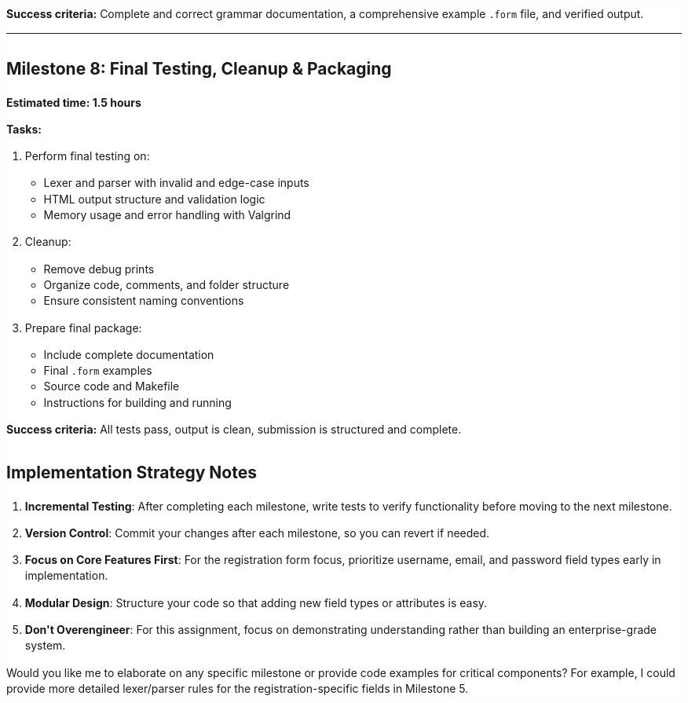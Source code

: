 **Success criteria:** Complete and correct grammar documentation, a comprehensive example `.form` file, and verified output.

---

## Milestone 8: Final Testing, Cleanup & Packaging

**Estimated time: 1.5 hours**

**Tasks:**

1. Perform final testing on:

   * Lexer and parser with invalid and edge-case inputs
   * HTML output structure and validation logic
   * Memory usage and error handling with Valgrind

2. Cleanup:

   * Remove debug prints
   * Organize code, comments, and folder structure
   * Ensure consistent naming conventions

3. Prepare final package:

   * Include complete documentation
   * Final `.form` examples
   * Source code and Makefile
   * Instructions for building and running

**Success criteria:** All tests pass, output is clean, submission is structured and complete.


## Implementation Strategy Notes

1. **Incremental Testing**: After completing each milestone, write tests to verify functionality before moving to the next milestone.

2. **Version Control**: Commit your changes after each milestone, so you can revert if needed.

3. **Focus on Core Features First**: For the registration form focus, prioritize username, email, and password field types early in implementation.

4. **Modular Design**: Structure your code so that adding new field types or attributes is easy.

5. **Don't Overengineer**: For this assignment, focus on demonstrating understanding rather than building an enterprise-grade system.

Would you like me to elaborate on any specific milestone or provide code examples for critical components? For example, I could provide more detailed lexer/parser rules for the registration-specific fields in Milestone 5.